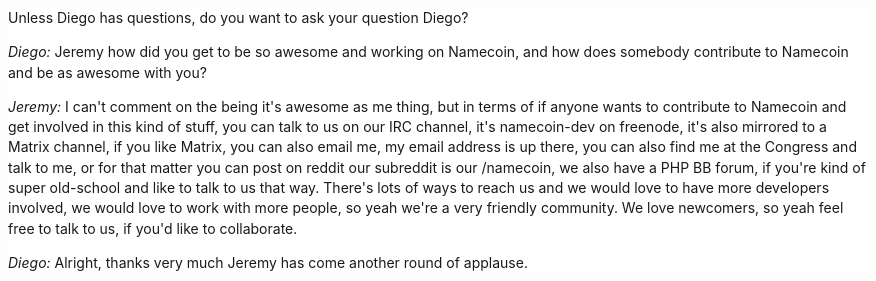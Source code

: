 Unless Diego has questions, do you want to ask your question Diego?

_Diego:_ Jeremy how did you get to be so awesome and working on Namecoin, and how does somebody contribute to Namecoin and be as awesome with you?

_Jeremy:_ I can't comment on the being it's awesome as me thing, but in terms of if anyone wants to contribute to Namecoin and get involved in this kind of stuff, you can talk to us on our IRC channel, it's namecoin-dev on freenode, it's also mirrored to a Matrix channel, if you like Matrix, you can also email me, my email address is up there, you can also find me at the Congress and talk to me, or for that matter you can post on reddit our subreddit is our /namecoin, we also have a PHP BB forum, if you're kind of super old-school and like to talk to us that way. There's lots of ways to reach us and we would love to have more developers involved, we would love to work with more people, so yeah we're a very friendly community. We love newcomers, so yeah feel free to talk to us, if you'd like to collaborate.

_Diego:_ Alright, thanks very much Jeremy has come another round of applause.
